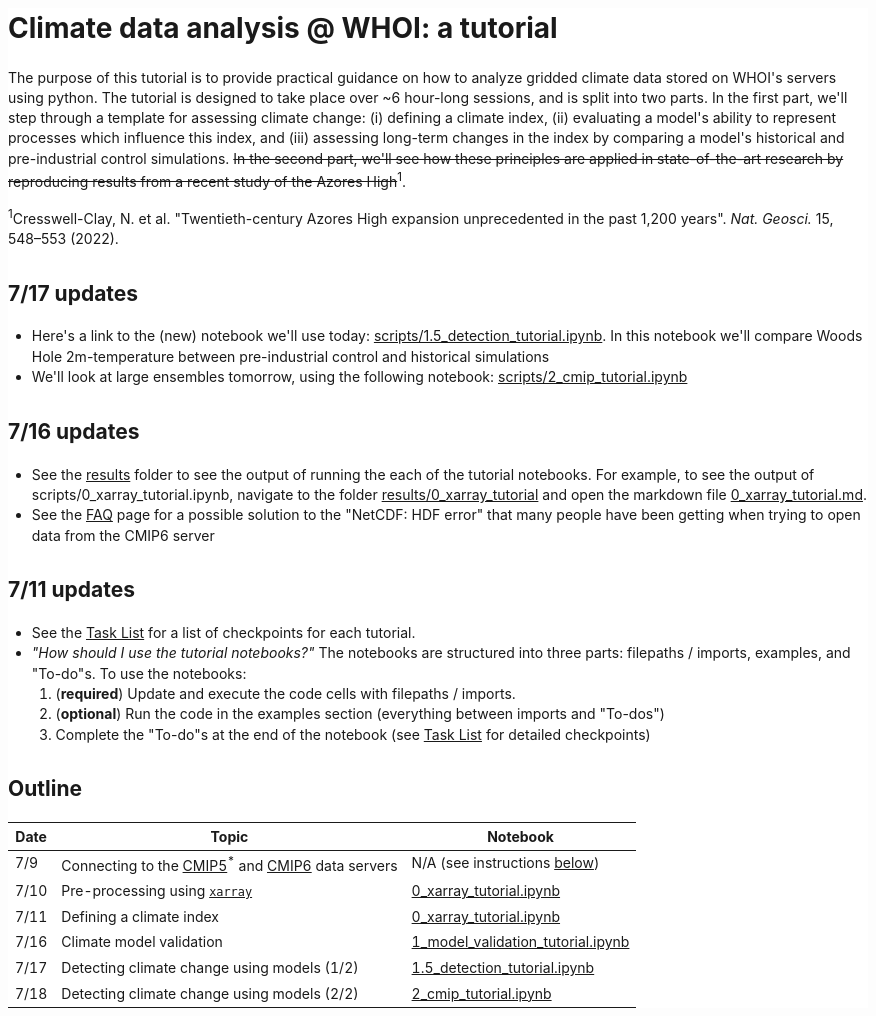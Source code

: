 # Climate data analysis @ WHOI: a tutorial
The purpose of this tutorial is to provide practical guidance on how to analyze gridded climate data stored on WHOI's servers using python. The tutorial is designed to take place over ~6 hour-long sessions, and is split into two parts. In the first part, we'll step through a template for assessing climate change: (i) defining a climate index, (ii) evaluating a model's ability to represent processes which influence this index, and (iii) assessing long-term changes in the index by comparing a model's historical and pre-industrial control simulations. ~~In the second part, we'll see how these principles are applied in state-of-the-art research by reproducing results from a recent study of the Azores High~~<sup>1</sup>.

<sup>1</sup>Cresswell-Clay, N. et al. "Twentieth-century Azores High expansion unprecedented in the past 1,200 years". *Nat. Geosci.* 15, 548–553 (2022).

## 7/17 updates
- Here's a link to the (new) notebook we'll use today: [scripts/1.5_detection_tutorial.ipynb](scripts/1.5_detection_tutorial.ipynb). In this notebook we'll compare Woods Hole 2m-temperature between pre-industrial control and historical simulations
- We'll look at large ensembles tomorrow, using the following notebook: [scripts/2_cmip_tutorial.ipynb](scripts/2_cmip_tutorial.ipynb)

## 7/16 updates
- See the [results](results) folder to see the output of running the each of the tutorial notebooks. For example, to see the output of scripts/0_xarray_tutorial.ipynb, navigate to the folder [results/0_xarray_tutorial](results/0_xarray_tutorial) and open the markdown file [0_xarray_tutorial.md](results/0_xarray_tutorial/0_xarray_tutorial.md).
- See the [FAQ](docs/FAQ.md) page for a possible solution to the "NetCDF: HDF error" that many people have been getting when trying to open data from the CMIP6 server

## 7/11 updates
- See the [Task List](docs/task_list.md) for a list of checkpoints for each tutorial.
- *"How should I use the tutorial notebooks?"* The notebooks are structured into three parts: filepaths / imports, examples, and "To-do"s. To use the notebooks:
    1. (__required__) Update and execute the code cells with filepaths / imports.
    2. (__optional__) Run the code in the examples section (everything between imports and "To-dos")
    3. Complete the "To-do"s at the end of the notebook (see [Task List](docs/task_list.md) for detailed checkpoints)

## Outline
Date | Topic | Notebook
-- | -- | --
7/9 | Connecting to the [CMIP5](cmip5.whoi.edu)<sup>*</sup> and [CMIP6](cmip6.whoi.edu) data servers | N/A (see instructions [below](#Accessing-the-climate-data-servers))
7/10 | Pre-processing using [```xarray```](https://docs.xarray.dev/en/stable/)  | [0_xarray_tutorial.ipynb](scripts/0_xarray_tutorial.ipynb)
7/11 | Defining a climate index | [0_xarray_tutorial.ipynb](scripts/0_xarray_tutorial.ipynb)
7/16 | Climate model validation | [1_model_validation_tutorial.ipynb](scripts/1_model_validation_tutorial.ipynb)
7/17 | Detecting climate change using models (1/2)  | [1.5_detection_tutorial.ipynb](scripts/1.5_detection_tutorial.ipynb)
7/18 | Detecting climate change using models (2/2)  | [2_cmip_tutorial.ipynb](scripts/2_cmip_tutorial.ipynb)
